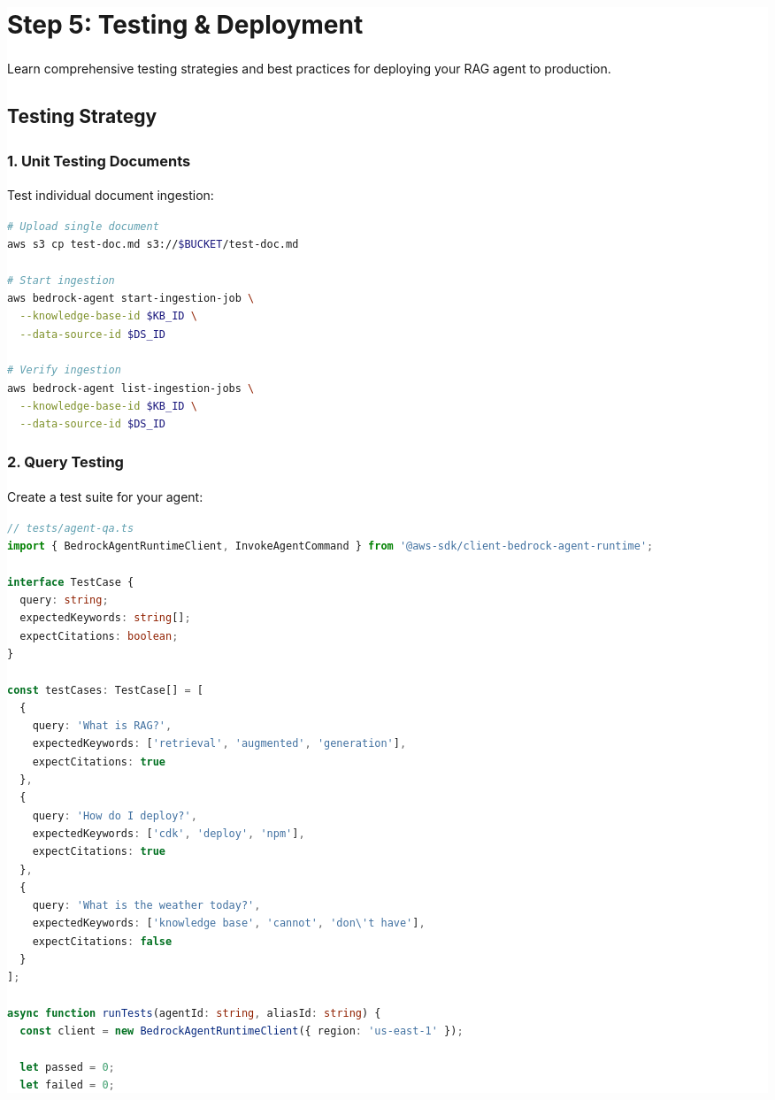# Step 5: Testing & Deployment

Learn comprehensive testing strategies and best practices for deploying your RAG agent to production.

## Testing Strategy

### 1. Unit Testing Documents

Test individual document ingestion:

```bash
# Upload single document
aws s3 cp test-doc.md s3://$BUCKET/test-doc.md

# Start ingestion
aws bedrock-agent start-ingestion-job \
  --knowledge-base-id $KB_ID \
  --data-source-id $DS_ID

# Verify ingestion
aws bedrock-agent list-ingestion-jobs \
  --knowledge-base-id $KB_ID \
  --data-source-id $DS_ID
```

### 2. Query Testing

Create a test suite for your agent:

```typescript
// tests/agent-qa.ts
import { BedrockAgentRuntimeClient, InvokeAgentCommand } from '@aws-sdk/client-bedrock-agent-runtime';

interface TestCase {
  query: string;
  expectedKeywords: string[];
  expectCitations: boolean;
}

const testCases: TestCase[] = [
  {
    query: 'What is RAG?',
    expectedKeywords: ['retrieval', 'augmented', 'generation'],
    expectCitations: true
  },
  {
    query: 'How do I deploy?',
    expectedKeywords: ['cdk', 'deploy', 'npm'],
    expectCitations: true
  },
  {
    query: 'What is the weather today?',
    expectedKeywords: ['knowledge base', 'cannot', 'don\'t have'],
    expectCitations: false
  }
];

async function runTests(agentId: string, aliasId: string) {
  const client = new BedrockAgentRuntimeClient({ region: 'us-east-1' });

  let passed = 0;
  let failed = 0;
```